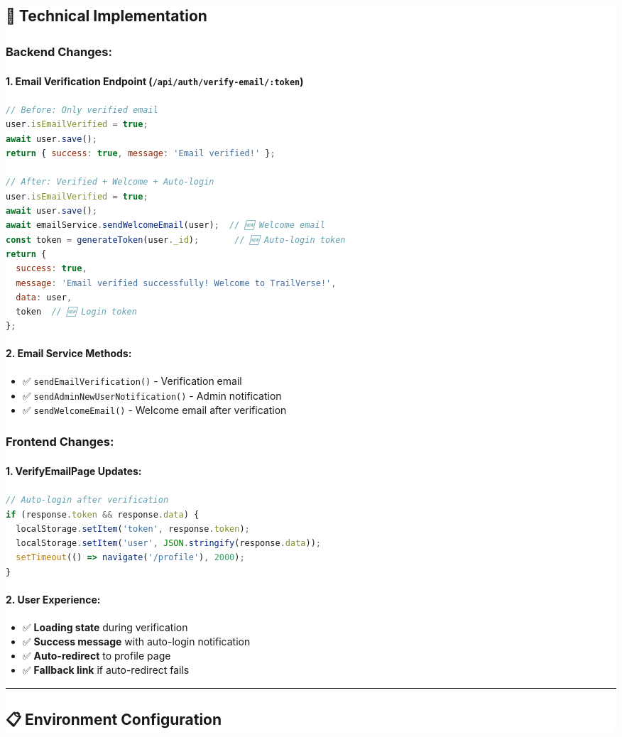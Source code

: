 
## 🔧 **Technical Implementation**

### **Backend Changes:**

#### **1. Email Verification Endpoint** (`/api/auth/verify-email/:token`)
```javascript
// Before: Only verified email
user.isEmailVerified = true;
await user.save();
return { success: true, message: 'Email verified!' };

// After: Verified + Welcome + Auto-login
user.isEmailVerified = true;
await user.save();
await emailService.sendWelcomeEmail(user);  // 🆕 Welcome email
const token = generateToken(user._id);       // 🆕 Auto-login token
return { 
  success: true, 
  message: 'Email verified successfully! Welcome to TrailVerse!',
  data: user,
  token  // 🆕 Login token
};
```

#### **2. Email Service Methods:**
- ✅ `sendEmailVerification()` - Verification email
- ✅ `sendAdminNewUserNotification()` - Admin notification  
- ✅ `sendWelcomeEmail()` - Welcome email after verification

### **Frontend Changes:**

#### **1. VerifyEmailPage Updates:**
```javascript
// Auto-login after verification
if (response.token && response.data) {
  localStorage.setItem('token', response.token);
  localStorage.setItem('user', JSON.stringify(response.data));
  setTimeout(() => navigate('/profile'), 2000);
}
```

#### **2. User Experience:**
- ✅ **Loading state** during verification
- ✅ **Success message** with auto-login notification
- ✅ **Auto-redirect** to profile page
- ✅ **Fallback link** if auto-redirect fails

---

## 📋 **Environment Configuration**
